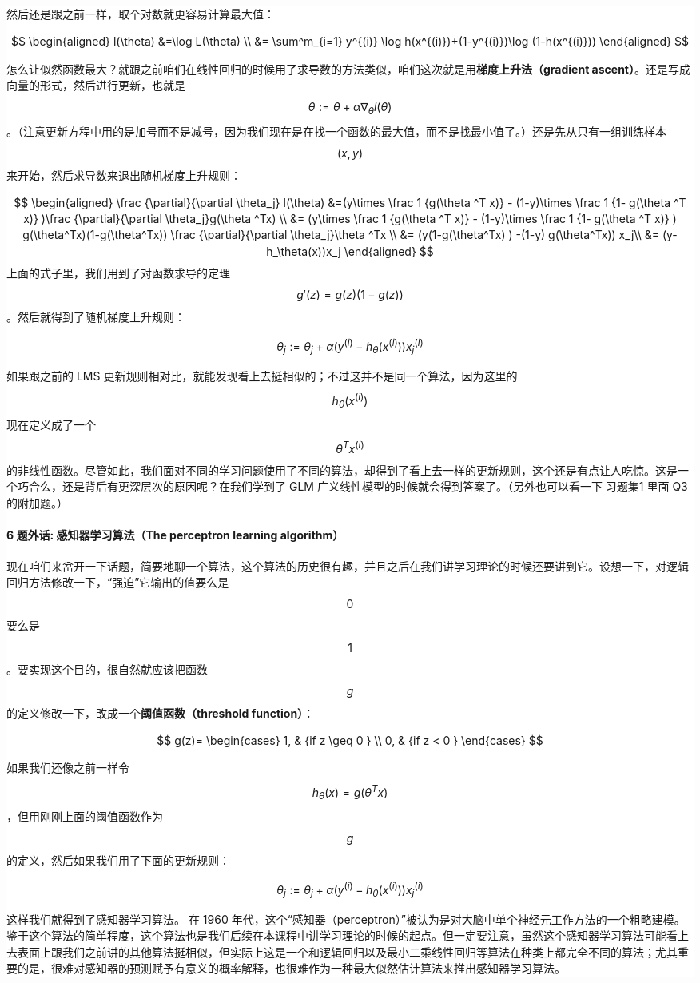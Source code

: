 然后还是跟之前一样，取个对数就更容易计算最大值：

$$
\begin{aligned}
l(\theta) &=\log L(\theta) \\
&= \sum^m_{i=1} y^{(i)} \log h(x^{(i)})+(1-y^{(i)})\log (1-h(x^{(i)}))
\end{aligned}
$$


怎么让似然函数最大？就跟之前咱们在线性回归的时候用了求导数的方法类似，咱们这次就是用**梯度上升法（gradient ascent）**。还是写成向量的形式，然后进行更新，也就是$$ \theta := \theta +\alpha \nabla _\theta l(\theta)$$  。（注意更新方程中用的是加号而不是减号，因为我们现在是在找一个函数的最大值，而不是找最小值了。）还是先从只有一组训练样本$$(x,y)$$ 来开始，然后求导数来退出随机梯度上升规则：




$$
\begin{aligned}
\frac  {\partial}{\partial \theta_j} l(\theta) &=(y\times \frac  1 {g(\theta ^T x)}  - (1-y)\times \frac  1 {1- g(\theta ^T x)}   )\frac  {\partial}{\partial \theta_j}g(\theta ^Tx) \\
&= (y\times \frac  1 {g(\theta ^T x)}  - (1-y)\times \frac  1 {1- g(\theta ^T x)}   )  g(\theta^Tx)(1-g(\theta^Tx)) \frac  {\partial}{\partial \theta_j}\theta ^Tx \\
&= (y(1-g(\theta^Tx) ) -(1-y) g(\theta^Tx)) x_j\\
&= (y-h_\theta(x))x_j
\end{aligned}
$$
上面的式子里，我们用到了对函数求导的定理 $$ g' (z)= g(z)(1-g(z))$$  。然后就得到了随机梯度上升规则：

$$ \theta_j := \theta_j + \alpha (y^{(i)}-h_\theta (x^{(i)}))x_j^{(i)}$$

如果跟之前的 LMS 更新规则相对比，就能发现看上去挺相似的；不过这并不是同一个算法，因为这里的$$h_\theta(x^{(i)})$$现在定义成了一个 $$\theta^Tx^{(i)}$$  的非线性函数。尽管如此，我们面对不同的学习问题使用了不同的算法，却得到了看上去一样的更新规则，这个还是有点让人吃惊。这是一个巧合么，还是背后有更深层次的原因呢？在我们学到了 GLM 广义线性模型的时候就会得到答案了。（另外也可以看一下 习题集1 里面 Q3 的附加题。）






#### 6 题外话: 感知器学习算法（The perceptron learning algorithm）

现在咱们来岔开一下话题，简要地聊一个算法，这个算法的历史很有趣，并且之后在我们讲学习理论的时候还要讲到它。设想一下，对逻辑回归方法修改一下，“强迫”它输出的值要么是 $$0$$ 要么是 $$1$$。要实现这个目的，很自然就应该把函数 $$g$$ 的定义修改一下，改成一个**阈值函数（threshold function）**：


$$
g(z)= \begin{cases} 1, &  {if  z \geq 0 } \\
0, &  {if  z < 0 } \end{cases}
$$

如果我们还像之前一样令 $$h_\theta(x) = g(\theta^T x)$$，但用刚刚上面的阈值函数作为 $$g$$ 的定义，然后如果我们用了下面的更新规则：

$$ \theta_j := \theta_j +\alpha(y^{(i)}-h_\theta (x^{(i)}))x_j^{(i)}$$

这样我们就得到了感知器学习算法。
在 1960 年代，这个“感知器（perceptron）”被认为是对大脑中单个神经元工作方法的一个粗略建模。鉴于这个算法的简单程度，这个算法也是我们后续在本课程中讲学习理论的时候的起点。但一定要注意，虽然这个感知器学习算法可能看上去表面上跟我们之前讲的其他算法挺相似，但实际上这是一个和逻辑回归以及最小二乘线性回归等算法在种类上都完全不同的算法；尤其重要的是，很难对感知器的预测赋予有意义的概率解释，也很难作为一种最大似然估计算法来推出感知器学习算法。

